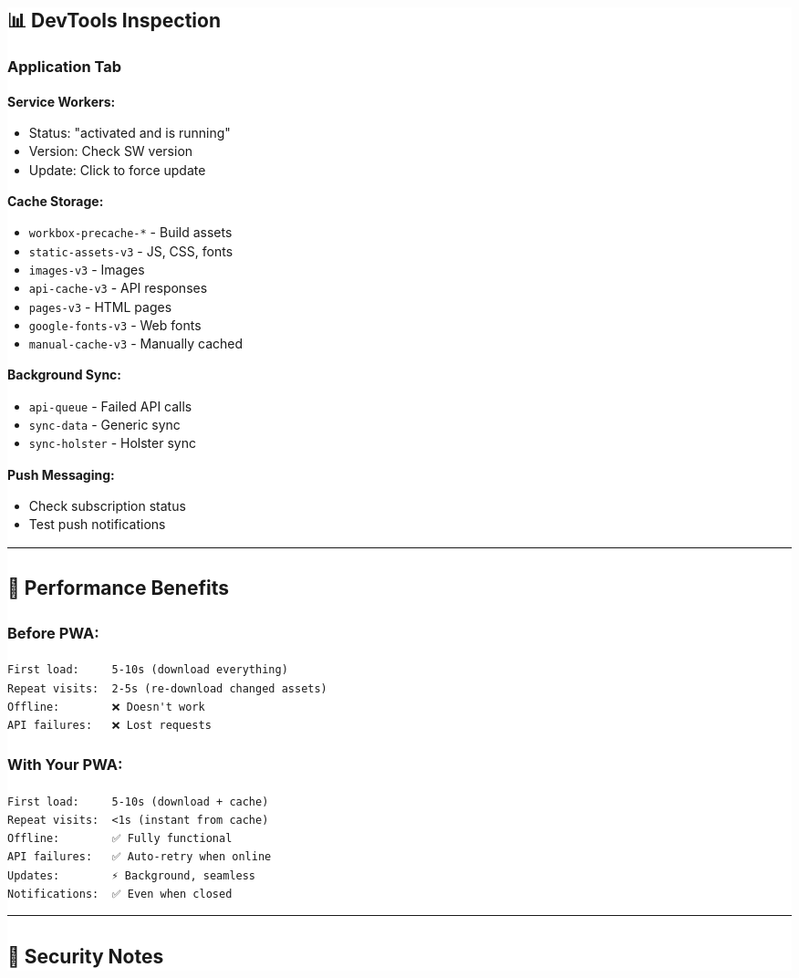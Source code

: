 ## 📊 DevTools Inspection

### Application Tab

**Service Workers:**
- Status: "activated and is running"
- Version: Check SW version
- Update: Click to force update

**Cache Storage:**
- `workbox-precache-*` - Build assets
- `static-assets-v3` - JS, CSS, fonts
- `images-v3` - Images
- `api-cache-v3` - API responses
- `pages-v3` - HTML pages
- `google-fonts-v3` - Web fonts
- `manual-cache-v3` - Manually cached

**Background Sync:**
- `api-queue` - Failed API calls
- `sync-data` - Generic sync
- `sync-holster` - Holster sync

**Push Messaging:**
- Check subscription status
- Test push notifications

---

## 🚀 Performance Benefits

### Before PWA:
```
First load:     5-10s (download everything)
Repeat visits:  2-5s (re-download changed assets)
Offline:        ❌ Doesn't work
API failures:   ❌ Lost requests
```

### With Your PWA:
```
First load:     5-10s (download + cache)
Repeat visits:  <1s (instant from cache)
Offline:        ✅ Fully functional
API failures:   ✅ Auto-retry when online
Updates:        ⚡ Background, seamless
Notifications:  ✅ Even when closed
```

---

## 🔐 Security Notes
